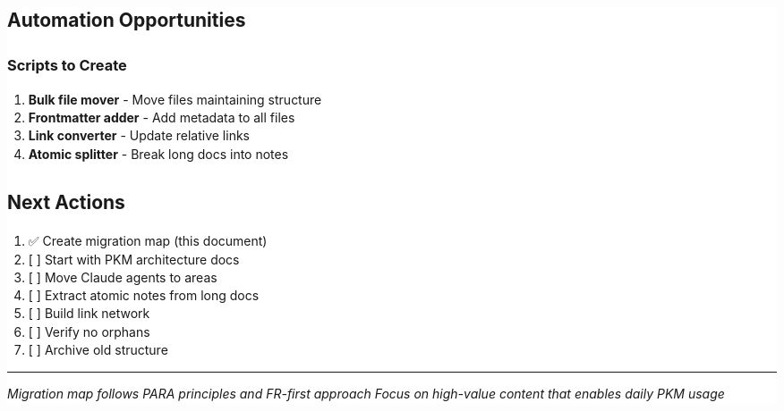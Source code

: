 ## Automation Opportunities

### Scripts to Create
1. **Bulk file mover** - Move files maintaining structure
2. **Frontmatter adder** - Add metadata to all files
3. **Link converter** - Update relative links
4. **Atomic splitter** - Break long docs into notes

## Next Actions

1. ✅ Create migration map (this document)
2. [ ] Start with PKM architecture docs
3. [ ] Move Claude agents to areas
4. [ ] Extract atomic notes from long docs
5. [ ] Build link network
6. [ ] Verify no orphans
7. [ ] Archive old structure

---

*Migration map follows PARA principles and FR-first approach*
*Focus on high-value content that enables daily PKM usage*